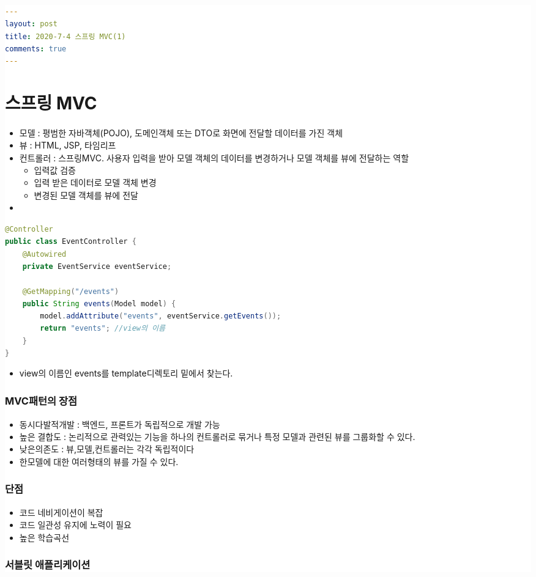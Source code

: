 ```yaml
---
layout: post
title: 2020-7-4 스프링 MVC(1)
comments: true
---
```

# 스프링 MVC

- 모델 : 평범한 자바객체(POJO), 도메인객체 또는 DTO로 화면에 전달할 데이터를 가진 객체
- 뷰 : HTML, JSP, 타임리프
- 컨트롤러 : 스프링MVC. 사용자 입력을 받아 모델 객체의 데이터를 변경하거나 모델 객체를 뷰에 전달하는 역할
  - 입력값 검증
  - 입력 받은 데이터로 모델 객체 변경
  - 변경된 모델 객체를 뷰에 전달
-

```java
@Controller
public class EventController {
    @Autowired
    private EventService eventService;

    @GetMapping("/events")
    public String events(Model model) {
        model.addAttribute("events", eventService.getEvents());
        return "events"; //view의 이름
    }
}

```

- view의 이름인 events를 template디렉토리 밑에서 찾는다.



### MVC패턴의 장점

- 동시다발적개발 : 백엔드, 프론트가 독립적으로 개발 가능
- 높은 결합도 : 논리적으로 관력있는 기능을 하나의 컨트롤러로 묶거나 특정 모델과 관련된 뷰를 그룹화할 수 있다.
- 낮은의존도 : 뷰,모델,컨트롤러는 각각 독립적이다
- 한모델에 대한 여러형태의 뷰를 가질 수 있다.

### 단점

- 코드 네비게이션이 복잡
- 코드 일관성 유지에 노력이 필요
- 높은 학습곡선



### 서블릿 애플리케이션
